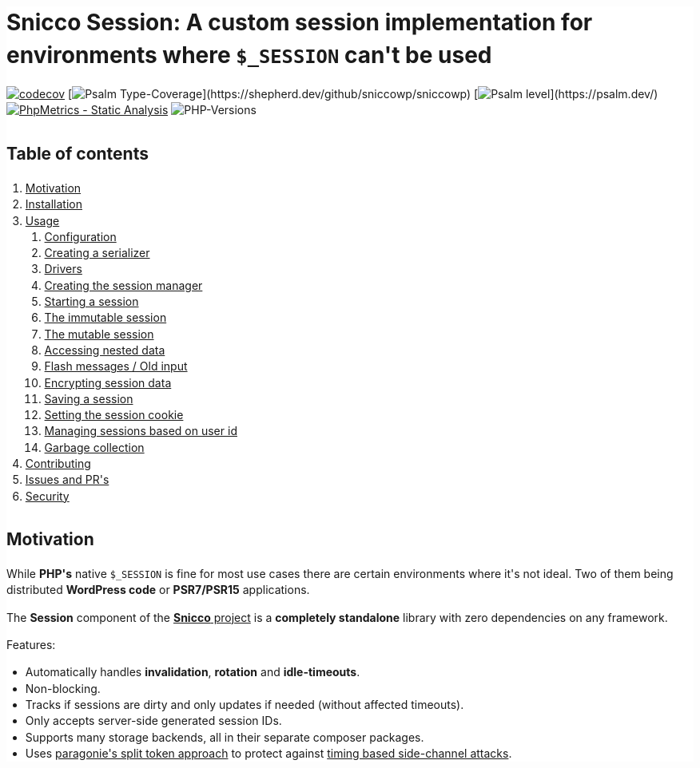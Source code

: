 # Snicco Session: A custom session implementation for environments where `$_SESSION` can't be used

[![codecov](https://img.shields.io/badge/Coverage-100%25-success
)](https://app.codecov.io/gh/sniccowp/sniccowp)
[![Psalm Type-Coverage](https://shepherd.dev/github/sniccowp/sniccowp/coverage.svg?)](https://shepherd.dev/github/sniccowp/sniccowp)
[![Psalm level](https://shepherd.dev/github/sniccowp/sniccowp/level.svg?)](https://psalm.dev/)
[![PhpMetrics - Static Analysis](https://img.shields.io/badge/PhpMetrics-Static_Analysis-2ea44f)](https://sniccowp.github.io/sniccowp/phpmetrics/Session/index.html)
![PHP-Versions](https://img.shields.io/badge/PHP-%5E7.4%7C%5E8.0%7C%5E8.1-blue)

## Table of contents

1. [Motivation](#motivation)
2. [Installation](#installation)
3. [Usage](#usage)
    1. [Configuration](#creating-a-session-configuration)
    2. [Creating a serializer](#creating-a-serializer)
    3. [Drivers](#creating-a-session-driver)
    4. [Creating the session manager](#creating-a-session-manager)
    5. [Starting a session](#starting-a-session)
    6. [The immutable session](#the-immutable-session)
    7. [The mutable session](#the-mutable-session)
    8. [Accessing nested data](#accessing-nested-data)
    9. [Flash messages / Old input](#flash-messages--old-input)
    10. [Encrypting session data](#encrypting-session-data)
    11. [Saving a session](#saving-a-session)
    12. [Setting the session cookie](#setting-the-session-cookie)
    13. [Managing sessions based on user id](#managing-session-based-on-user-id)
    14. [Garbage collection](#garbage-collection)
4. [Contributing](#contributing)
5. [Issues and PR's](#reporting-issues-and-sending-pull-requests)
6. [Security](#security)

## Motivation

While **PHP's** native `$_SESSION` is fine for most use cases there are certain environments where it's not ideal. Two of
them being distributed **WordPress code** or **PSR7/PSR15** applications.

The **Session** component of the [**Snicco** project](https://github.com/sniccowp/sniccowp) is a **completely
standalone** library with zero dependencies on any framework.

Features:

- Automatically handles **invalidation**, **rotation** and **idle-timeouts**.
- Non-blocking.
- Tracks if sessions are dirty and only updates if needed (without affected timeouts).
- Only accepts server-side generated session IDs.
- Supports many storage backends, all in their separate composer packages.
- Uses
  [paragonie's split token approach](https://paragonie.com/blog/2017/02/split-tokens-token-based-authentication-protocols-without-side-channels)
  to protect against [timing based side-channel attacks](https://blog.ircmaxell.com/2014/11/its-all-about-time.html).
